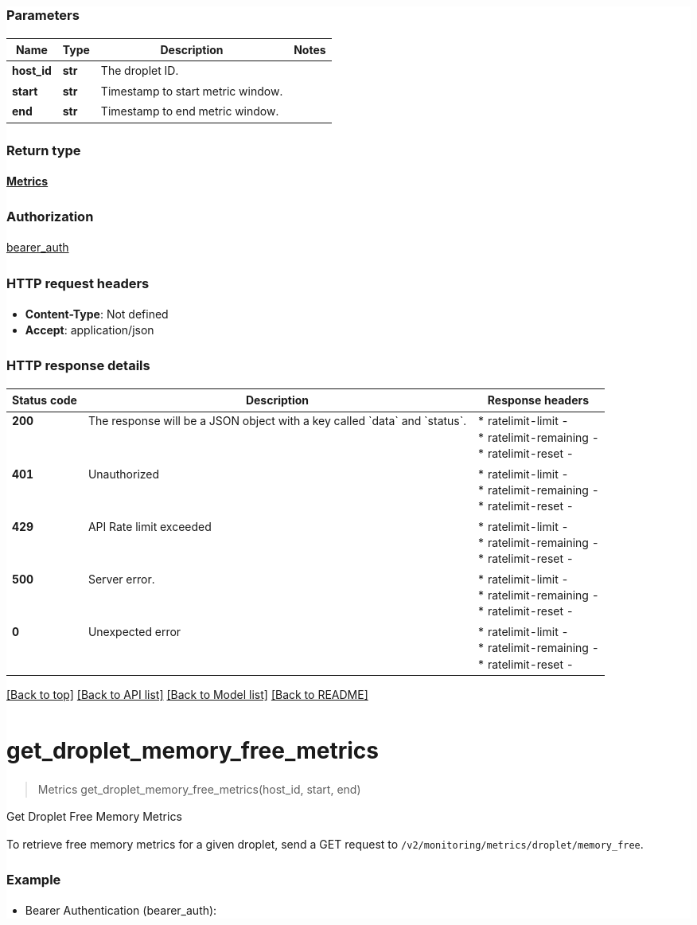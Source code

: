 
### Parameters

Name | Type | Description  | Notes
------------- | ------------- | ------------- | -------------
 **host_id** | **str**| The droplet ID. |
 **start** | **str**| Timestamp to start metric window. |
 **end** | **str**| Timestamp to end metric window. |

### Return type

[**Metrics**](Metrics.md)

### Authorization

[bearer_auth](../README.md#bearer_auth)

### HTTP request headers

 - **Content-Type**: Not defined
 - **Accept**: application/json


### HTTP response details

| Status code | Description | Response headers |
|-------------|-------------|------------------|
**200** | The response will be a JSON object with a key called &#x60;data&#x60; and &#x60;status&#x60;. |  * ratelimit-limit -  <br>  * ratelimit-remaining -  <br>  * ratelimit-reset -  <br>  |
**401** | Unauthorized |  * ratelimit-limit -  <br>  * ratelimit-remaining -  <br>  * ratelimit-reset -  <br>  |
**429** | API Rate limit exceeded |  * ratelimit-limit -  <br>  * ratelimit-remaining -  <br>  * ratelimit-reset -  <br>  |
**500** | Server error. |  * ratelimit-limit -  <br>  * ratelimit-remaining -  <br>  * ratelimit-reset -  <br>  |
**0** | Unexpected error |  * ratelimit-limit -  <br>  * ratelimit-remaining -  <br>  * ratelimit-reset -  <br>  |

[[Back to top]](#) [[Back to API list]](../README.md#documentation-for-api-endpoints) [[Back to Model list]](../README.md#documentation-for-models) [[Back to README]](../README.md)

# **get_droplet_memory_free_metrics**
> Metrics get_droplet_memory_free_metrics(host_id, start, end)

Get Droplet Free Memory Metrics

To retrieve free memory metrics for a given droplet, send a GET request to `/v2/monitoring/metrics/droplet/memory_free`.

### Example

* Bearer Authentication (bearer_auth):
